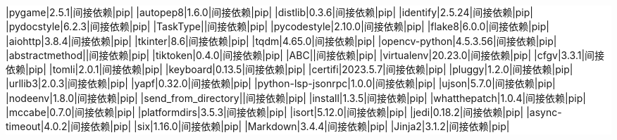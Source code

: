 |pygame|2.5.1|间接依赖|pip|
|autopep8|1.6.0|间接依赖|pip|
|distlib|0.3.6|间接依赖|pip|
|identify|2.5.24|间接依赖|pip|
|pydocstyle|6.2.3|间接依赖|pip|
|TaskType||间接依赖|pip|
|pycodestyle|2.10.0|间接依赖|pip|
|flake8|6.0.0|间接依赖|pip|
|aiohttp|3.8.4|间接依赖|pip|
|tkinter|8.6|间接依赖|pip|
|tqdm|4.65.0|间接依赖|pip|
|opencv-python|4.5.3.56|间接依赖|pip|
|abstractmethod||间接依赖|pip|
|tiktoken|0.4.0|间接依赖|pip|
|ABC||间接依赖|pip|
|virtualenv|20.23.0|间接依赖|pip|
|cfgv|3.3.1|间接依赖|pip|
|tomli|2.0.1|间接依赖|pip|
|keyboard|0.13.5|间接依赖|pip|
|certifi|2023.5.7|间接依赖|pip|
|pluggy|1.2.0|间接依赖|pip|
|urllib3|2.0.3|间接依赖|pip|
|yapf|0.32.0|间接依赖|pip|
|python-lsp-jsonrpc|1.0.0|间接依赖|pip|
|ujson|5.7.0|间接依赖|pip|
|nodeenv|1.8.0|间接依赖|pip|
|send_from_directory||间接依赖|pip|
|install|1.3.5|间接依赖|pip|
|whatthepatch|1.0.4|间接依赖|pip|
|mccabe|0.7.0|间接依赖|pip|
|platformdirs|3.5.3|间接依赖|pip|
|isort|5.12.0|间接依赖|pip|
|jedi|0.18.2|间接依赖|pip|
|async-timeout|4.0.2|间接依赖|pip|
|six|1.16.0|间接依赖|pip|
|Markdown|3.4.4|间接依赖|pip|
|Jinja2|3.1.2|间接依赖|pip|